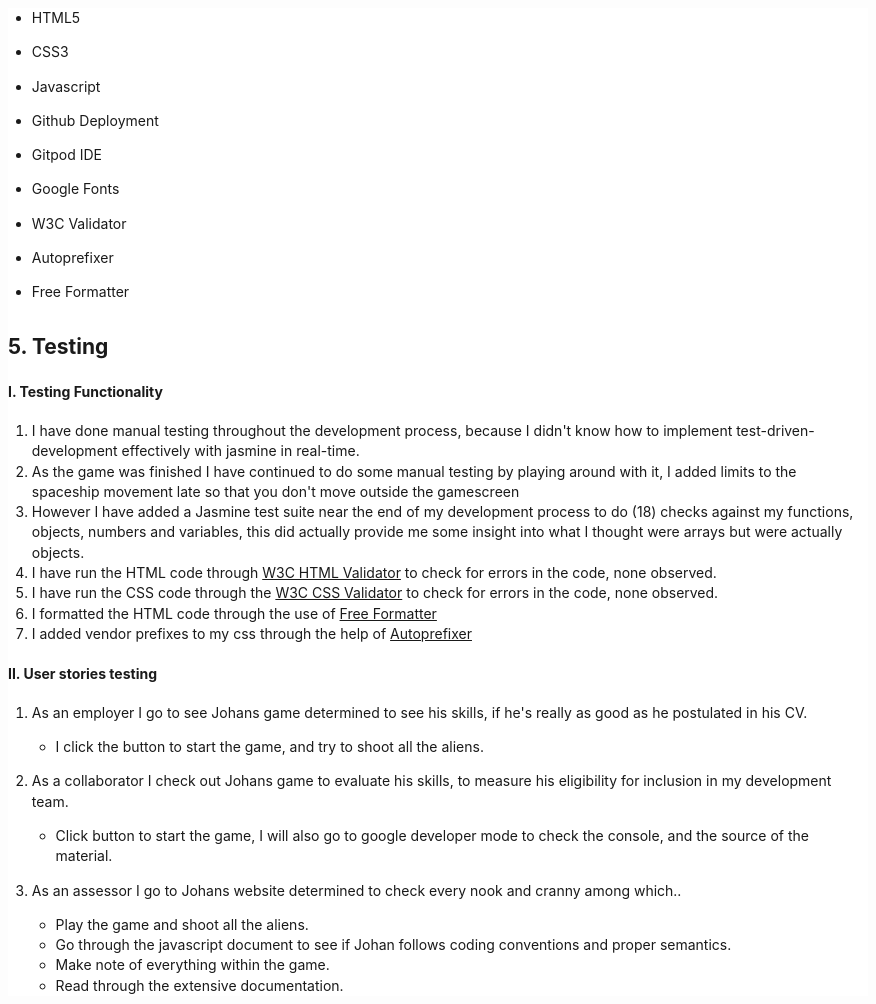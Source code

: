 * HTML5

* CSS3

* Javascript

* Github Deployment

* Gitpod IDE

* Google Fonts

* W3C Validator

* Autoprefixer

* Free Formatter


## 5. Testing <a name="Testing"></a>

#### I. Testing Functionality <a name="Testing2"></a>

1. I have done manual testing throughout the development process, because I didn't know how to implement test-driven-development effectively with jasmine in real-time.
2. As the game was finished I have continued to do some manual testing by playing around with it, I added limits to the spaceship movement late so that you don't move outside the gamescreen
2. However I have added a Jasmine test suite near the end of my development process to do (18) checks against my functions, objects, numbers and variables, this did actually provide me some insight into what I thought were arrays but were actually objects.
3. I have run the HTML code through [W3C HTML Validator](https://validator.w3.org) to check for errors in the code, none observed.
4. I have run the CSS code through the [W3C CSS Validator](https://jigsaw.w3.org/css-validator/) to check for errors in the code, none observed.
5. I formatted the HTML code through the use of [Free Formatter](www.freeformatter.com/html-formatter.html)
6. I added vendor prefixes to my css through the help of [Autoprefixer](https://autoprefixer.github.io/)


#### II. User stories testing <a name="Testing3"></a>

1. As an employer I go to see Johans game determined to see his skills, if he's really as good as he postulated in his CV.

    * I click the button to start the game, and try to shoot all the aliens.

2. As a collaborator I check out Johans game to evaluate his skills, to measure his eligibility for inclusion in my development team.

    * Click button to start the game, I will also go to google developer mode to check the console, and the source of the material.

3. As an assessor I go to Johans website determined to check every nook and cranny among which..

    * Play the game and shoot all the aliens.
    * Go through the javascript document to see if Johan follows coding conventions and proper semantics.
    * Make note of everything within the game.
    * Read through the extensive documentation.
